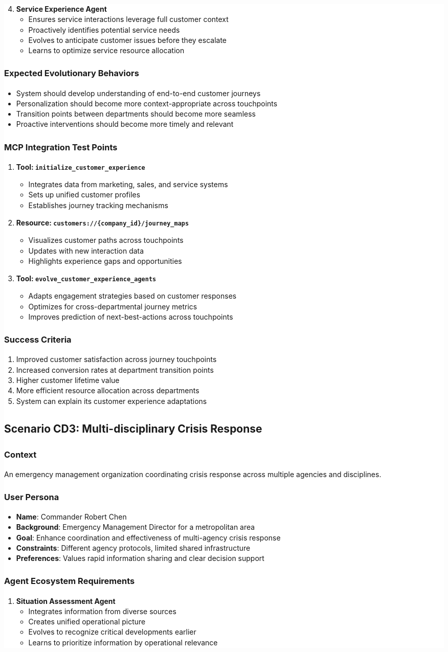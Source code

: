 4. **Service Experience Agent**
   - Ensures service interactions leverage full customer context
   - Proactively identifies potential service needs
   - Evolves to anticipate customer issues before they escalate
   - Learns to optimize service resource allocation

### Expected Evolutionary Behaviors
- System should develop understanding of end-to-end customer journeys
- Personalization should become more context-appropriate across touchpoints
- Transition points between departments should become more seamless
- Proactive interventions should become more timely and relevant

### MCP Integration Test Points
1. **Tool: `initialize_customer_experience`**
   - Integrates data from marketing, sales, and service systems
   - Sets up unified customer profiles
   - Establishes journey tracking mechanisms

2. **Resource: `customers://{company_id}/journey_maps`**
   - Visualizes customer paths across touchpoints
   - Updates with new interaction data
   - Highlights experience gaps and opportunities

3. **Tool: `evolve_customer_experience_agents`**
   - Adapts engagement strategies based on customer responses
   - Optimizes for cross-departmental journey metrics
   - Improves prediction of next-best-actions across touchpoints

### Success Criteria
1. Improved customer satisfaction across journey touchpoints
2. Increased conversion rates at department transition points
3. Higher customer lifetime value
4. More efficient resource allocation across departments
5. System can explain its customer experience adaptations

## Scenario CD3: Multi-disciplinary Crisis Response

### Context
An emergency management organization coordinating crisis response across multiple agencies and disciplines.

### User Persona
- **Name**: Commander Robert Chen
- **Background**: Emergency Management Director for a metropolitan area
- **Goal**: Enhance coordination and effectiveness of multi-agency crisis response
- **Constraints**: Different agency protocols, limited shared infrastructure
- **Preferences**: Values rapid information sharing and clear decision support

### Agent Ecosystem Requirements
1. **Situation Assessment Agent**
   - Integrates information from diverse sources
   - Creates unified operational picture
   - Evolves to recognize critical developments earlier
   - Learns to prioritize information by operational relevance
